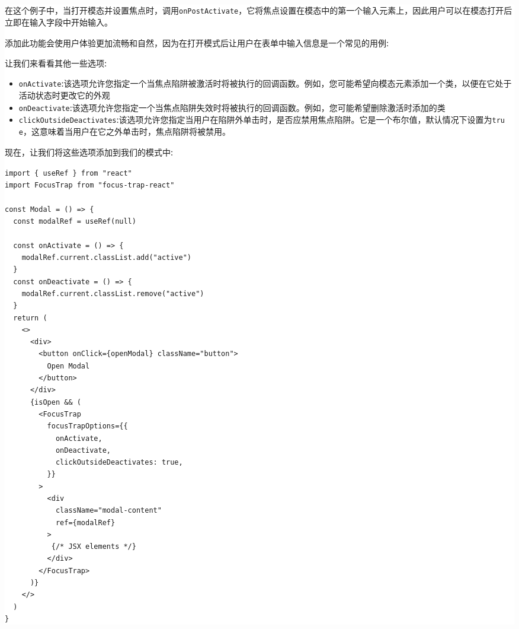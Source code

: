 在这个例子中，当打开模态并设置焦点时，调用`onPostActivate`，它将焦点设置在模态中的第一个输入元素上，因此用户可以在模态打开后立即在输入字段中开始输入。

添加此功能会使用户体验更加流畅和自然，因为在打开模式后让用户在表单中输入信息是一个常见的用例:

让我们来看看其他一些选项:

*   `onActivate`:该选项允许您指定一个当焦点陷阱被激活时将被执行的回调函数。例如，您可能希望向模态元素添加一个类，以便在它处于活动状态时更改它的外观
*   `onDeactivate`:该选项允许您指定一个当焦点陷阱失效时将被执行的回调函数。例如，您可能希望删除激活时添加的类
*   `clickOutsideDeactivates`:该选项允许您指定当用户在陷阱外单击时，是否应禁用焦点陷阱。它是一个布尔值，默认情况下设置为`true`，这意味着当用户在它之外单击时，焦点陷阱将被禁用。

现在，让我们将这些选项添加到我们的模式中:

```
import { useRef } from "react"
import FocusTrap from "focus-trap-react"

const Modal = () => {
  const modalRef = useRef(null)

  const onActivate = () => {
    modalRef.current.classList.add("active")
  }
  const onDeactivate = () => {
    modalRef.current.classList.remove("active")
  }
  return (
    <>
      <div>
        <button onClick={openModal} className="button">
          Open Modal
        </button>
      </div>
      {isOpen && (
        <FocusTrap
          focusTrapOptions={{
            onActivate,
            onDeactivate,
            clickOutsideDeactivates: true,
          }}
        >
          <div
            className="modal-content"
            ref={modalRef}
          >
           {/* JSX elements */}       
          </div>
        </FocusTrap>
      )}
    </>
  )
}

```
